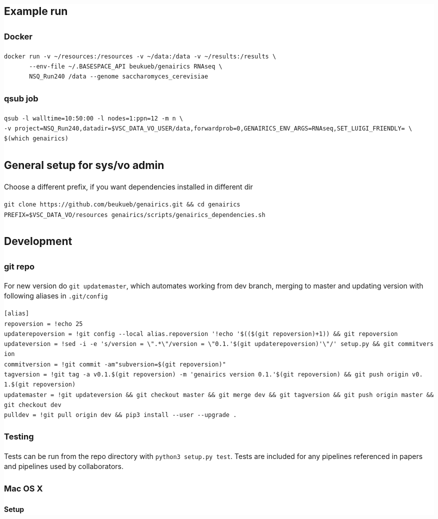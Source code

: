 ## Example run

### Docker

    docker run -v ~/resources:/resources -v ~/data:/data -v ~/results:/results \
	       --env-file ~/.BASESPACE_API beukueb/genairics RNAseq \
	       NSQ_Run240 /data --genome saccharomyces_cerevisiae

### qsub job

    qsub -l walltime=10:50:00 -l nodes=1:ppn=12 -m n \
    -v project=NSQ_Run240,datadir=$VSC_DATA_VO_USER/data,forwardprob=0,GENAIRICS_ENV_ARGS=RNAseq,SET_LUIGI_FRIENDLY= \
    $(which genairics)
   
## General setup for sys/vo admin

Choose a different prefix, if you want dependencies installed in different dir

    git clone https://github.com/beukueb/genairics.git && cd genairics
    PREFIX=$VSC_DATA_VO/resources genairics/scripts/genairics_dependencies.sh

## Development
### git repo

For new version do `git updatemaster`, which automates working from
dev branch, merging to master and updating version with following
aliases in `.git/config`

	[alias]
	repoversion = !echo 25
	updaterepoversion = !git config --local alias.repoversion '!echo '$(($(git repoversion)+1)) && git repoversion
	updateversion = !sed -i -e 's/version = \".*\"/version = \"0.1.'$(git updaterepoversion)'\"/' setup.py && git commitversion
	commitversion = !git commit -am"subversion=$(git repoversion)"
	tagversion = !git tag -a v0.1.$(git repoversion) -m 'genairics version 0.1.'$(git repoversion) && git push origin v0.1.$(git repoversion)
	updatemaster = !git updateversion && git checkout master && git merge dev && git tagversion && git push origin master && git checkout dev
	pulldev = !git pull origin dev && pip3 install --user --upgrade .

### Testing

Tests can be run from the repo directory with `python3 setup.py test`. Tests are
included for any pipelines referenced in papers and pipelines used by collaborators.

### Mac OS X

#### Setup
